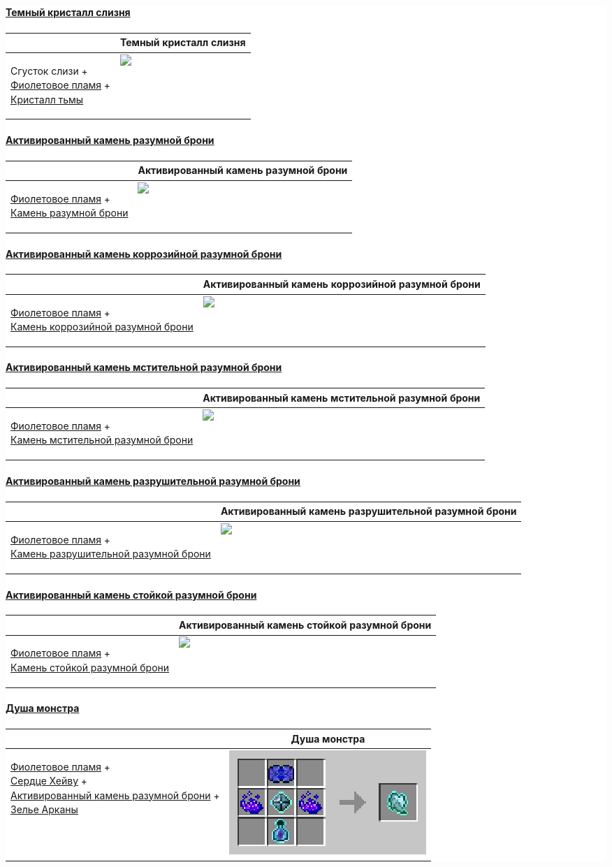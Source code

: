 #### [Темный кристалл слизня](pink\_slime\_crystal.md)

|                                                                                                                           | Темный кристалл слизня                              |
| ------------------------------------------------------------------------------------------------------------------------- | --------------------------------------------------- |
| <p>Сгусток слизи +<br><a href="purple_blaze.md">Фиолетовое пламя</a> +<br><a href="dark_crystal.md">Кристалл тьмы</a></p> | ![](../../.gitbook/assets/pink\_slime\_crystal.png) |

#### [Активированный камень разумной брони](sentientarmourgem\_activated.md)

|                                                                                                                                 | Активированный камень разумной брони                        |
| ------------------------------------------------------------------------------------------------------------------------------- | ----------------------------------------------------------- |
| <p><a href="purple_blaze.md">Фиолетовое пламя</a> +<br><a href="sentientarmourgem_deactivated.md">Камень разумной брони</a></p> | ![](../../.gitbook/assets/sentientarmourgem\_activated.png) |

#### [Активированный камень коррозийной разумной брони](sentientarmourgem\_corrosive\_activated.md)

|                                                                                                                                                       | Активированный камень коррозийной разумной брони                       |
| ----------------------------------------------------------------------------------------------------------------------------------------------------- | ---------------------------------------------------------------------- |
| <p><a href="purple_blaze.md">Фиолетовое пламя</a> +<br><a href="sentientarmourgem_corrosive_deactivated.md">Камень коррозийной разумной брони</a></p> | ![](../../.gitbook/assets/sentientarmourgem\_corrosive\_activated.png) |

#### [Активированный камень мстительной разумной брони](sentientarmourgem\_vengeful\_activated.md)

|                                                                                                                                                      | Активированный камень мстительной разумной брони                      |
| ---------------------------------------------------------------------------------------------------------------------------------------------------- | --------------------------------------------------------------------- |
| <p><a href="purple_blaze.md">Фиолетовое пламя</a> +<br><a href="sentientarmourgem_vengeful_deactivated.md">Камень мстительной разумной брони</a></p> | ![](../../.gitbook/assets/sentientarmourgem\_vengeful\_activated.png) |

#### [Активированный камень разрушительной разумной брони](sentientarmourgem\_destructive\_activated.md)

|                                                                                                                                                            | Активированный камень разрушительной разумной брони                      |
| ---------------------------------------------------------------------------------------------------------------------------------------------------------- | ------------------------------------------------------------------------ |
| <p><a href="purple_blaze.md">Фиолетовое пламя</a> +<br><a href="sentientarmourgem_destructive_deactivated.md">Камень разрушительной разумной брони</a></p> | ![](../../.gitbook/assets/sentientarmourgem\_destructive\_activated.png) |

#### [Активированный камень стойкой разумной брони](sentientarmourgem\_steadfast\_activated.md)

|                                                                                                                                                   | Активированный камень стойкой разумной брони                           |
| ------------------------------------------------------------------------------------------------------------------------------------------------- | ---------------------------------------------------------------------- |
| <p><a href="purple_blaze.md">Фиолетовое пламя</a> +<br><a href="sentientarmourgem_steadfast_deactivated.md">Камень стойкой разумной брони</a></p> | ![](../../.gitbook/assets/sentientarmourgem\_steadfast\_activated.png) |

#### [Душа монстра](basemonstersoul.md)

|                                                                                                                                                                                                                                                             | Душа монстра                                   |
| ----------------------------------------------------------------------------------------------------------------------------------------------------------------------------------------------------------------------------------------------------------- | ---------------------------------------------- |
| <p><a href="purple_blaze.md">Фиолетовое пламя</a> +<br><a href="band_of_heiva_hunting.md">Сердце Хейву</a> +<br><a href="sentientarmourgem_activated.md">Активированный камень разумной брони</a> +<br><a href="weak_arcana_potion.md">Зелье Арканы</a></p> | ![](../../.gitbook/assets/basemonstersoul.png) |
